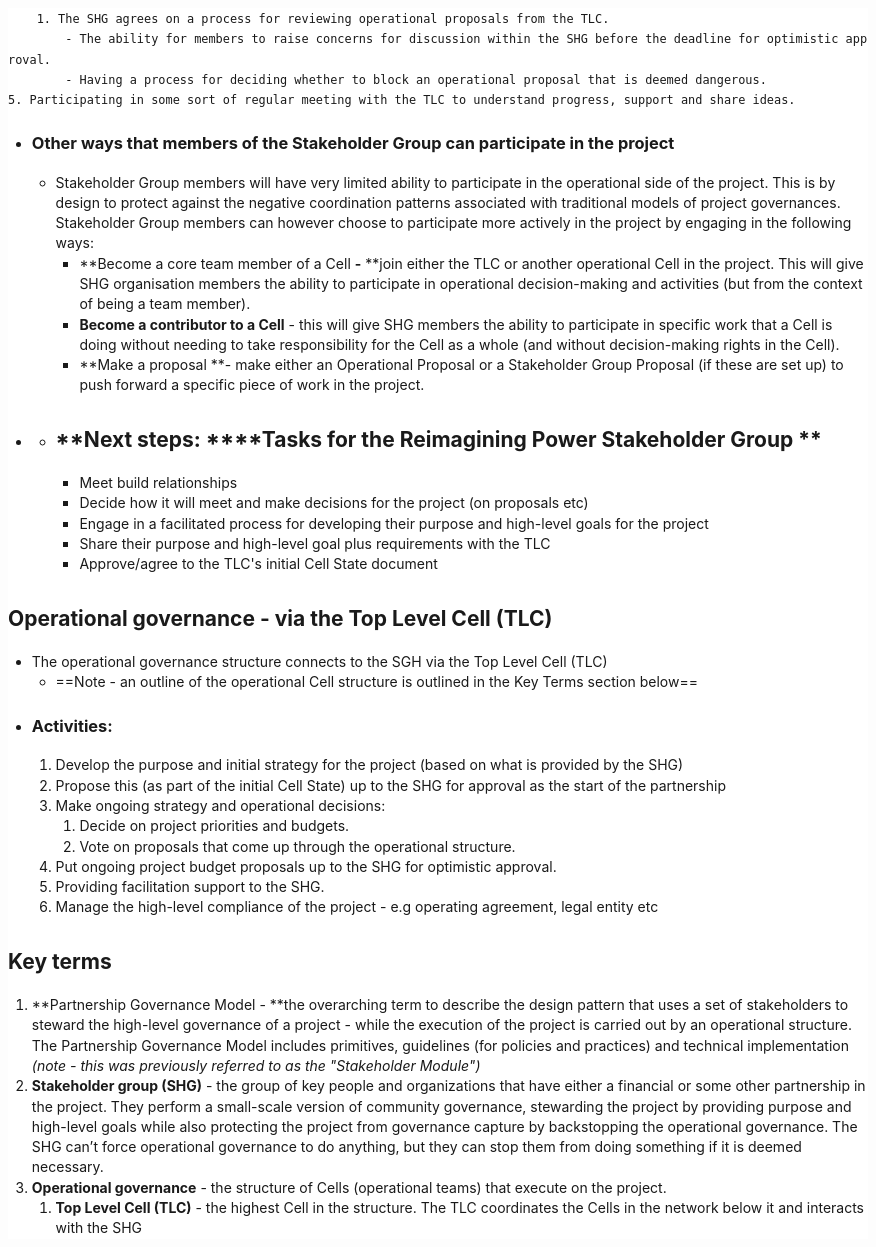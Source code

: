 		1. The SHG agrees on a process for reviewing operational proposals from the TLC. 
			- The ability for members to raise concerns for discussion within the SHG before the deadline for optimistic approval. 
			- Having a process for deciding whether to block an operational proposal that is deemed dangerous.
	5. Participating in some sort of regular meeting with the TLC to understand progress, support and share ideas.


- ### Other ways that members of the Stakeholder Group can participate in the project
	- Stakeholder Group members will have very limited ability to participate in the operational side of the project. This is by design to protect against the negative coordination patterns associated with traditional models of project governances. Stakeholder Group members can however choose to participate more actively in the project by engaging in the following ways:  
		- **Become a core team member of a Cell **-** **join either the TLC or another operational Cell in the project. This will give SHG organisation members the ability to participate in operational decision-making and activities (but from the context of being a team member).
		- **Become a contributor to a Cell** - this will give SHG members the ability to participate in specific work that a Cell is doing without needing to take responsibility for the Cell as a whole (and without decision-making rights in the Cell).
		- **Make a proposal **- make either an Operational Proposal or a Stakeholder Group Proposal (if these are set up) to push forward a specific piece of work in the project.
- >
	- ## **Next steps: ****Tasks for the Reimagining Power Stakeholder Group **
		- Meet build relationships
		- Decide how it will meet and make decisions for the project (on proposals etc) 
		- Engage in a facilitated process for developing their purpose and high-level goals for the project 
		- Share their purpose and high-level goal plus requirements with the TLC
		- Approve/agree to the TLC's initial Cell State document

## **Operational governance - via the Top Level Cell (TLC)**
- The operational governance structure connects to the SGH via the Top Level Cell (TLC) 
	- ==Note - an outline of the operational Cell structure is outlined in the Key Terms section below==
- ### **Activities:**
	1. Develop the purpose and initial strategy for the project (based on what is provided by the SHG)
	2. Propose this (as part of the initial Cell State) up to the SHG for approval as the start of the partnership
	3. Make ongoing strategy and operational decisions:
		1. Decide on project priorities and budgets.
		2. Vote on proposals that come up through the operational structure.
	4. Put ongoing project budget proposals up to the SHG for optimistic approval.
	5. Providing facilitation support to the SHG.
	6. Manage the high-level compliance of the project - e.g operating agreement, legal entity etc 

## **Key terms**
1. **Partnership Governance Model - **the overarching term to describe the design pattern that uses a set of stakeholders to steward the high-level governance of a project - while the execution of the project is carried out by an operational structure. The Partnership Governance Model includes primitives, guidelines (for policies and practices) and technical implementation _(note - this was previously referred to as the "Stakeholder Module")_
2. **Stakeholder group (SHG)** - the group of key people and organizations that have either a financial or some other partnership in the project. They perform a small-scale version of community governance, stewarding the project by providing purpose and high-level goals while also protecting the project from governance capture by backstopping the operational governance. The SHG can’t force operational governance to do anything, but they can stop them from doing something if it is deemed necessary.
3. **Operational governance** - the structure of Cells (operational teams) that execute on the project.
	1. **Top Level Cell (TLC)** - the highest Cell in the structure. The TLC coordinates the Cells in the network below it and interacts with the SHG